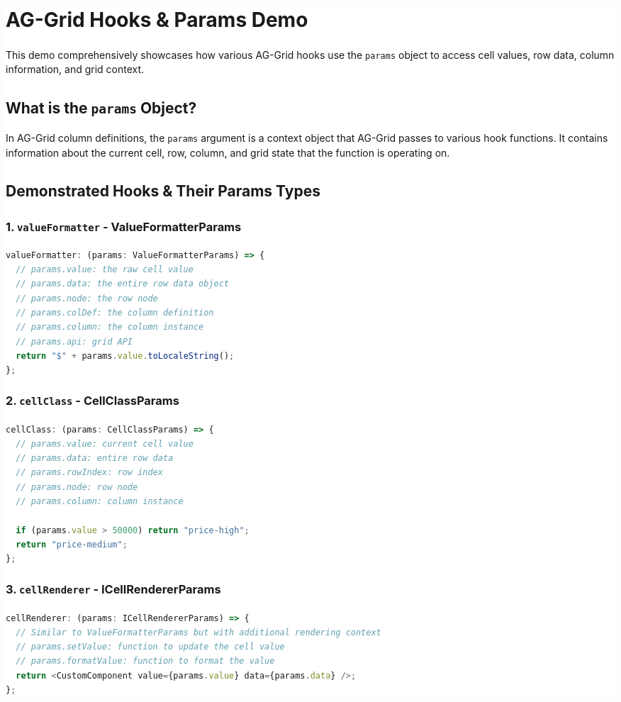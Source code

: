 # AG-Grid Hooks & Params Demo

This demo comprehensively showcases how various AG-Grid hooks use the `params` object to access cell values, row data, column information, and grid context.

## What is the `params` Object?

In AG-Grid column definitions, the `params` argument is a context object that AG-Grid passes to various hook functions. It contains information about the current cell, row, column, and grid state that the function is operating on.

## Demonstrated Hooks & Their Params Types

### 1. `valueFormatter` - ValueFormatterParams

```typescript
valueFormatter: (params: ValueFormatterParams) => {
  // params.value: the raw cell value
  // params.data: the entire row data object
  // params.node: the row node
  // params.colDef: the column definition
  // params.column: the column instance
  // params.api: grid API
  return "$" + params.value.toLocaleString();
};
```

### 2. `cellClass` - CellClassParams

```typescript
cellClass: (params: CellClassParams) => {
  // params.value: current cell value
  // params.data: entire row data
  // params.rowIndex: row index
  // params.node: row node
  // params.column: column instance

  if (params.value > 50000) return "price-high";
  return "price-medium";
};
```

### 3. `cellRenderer` - ICellRendererParams

```typescript
cellRenderer: (params: ICellRendererParams) => {
  // Similar to ValueFormatterParams but with additional rendering context
  // params.setValue: function to update the cell value
  // params.formatValue: function to format the value
  return <CustomComponent value={params.value} data={params.data} />;
};
```
